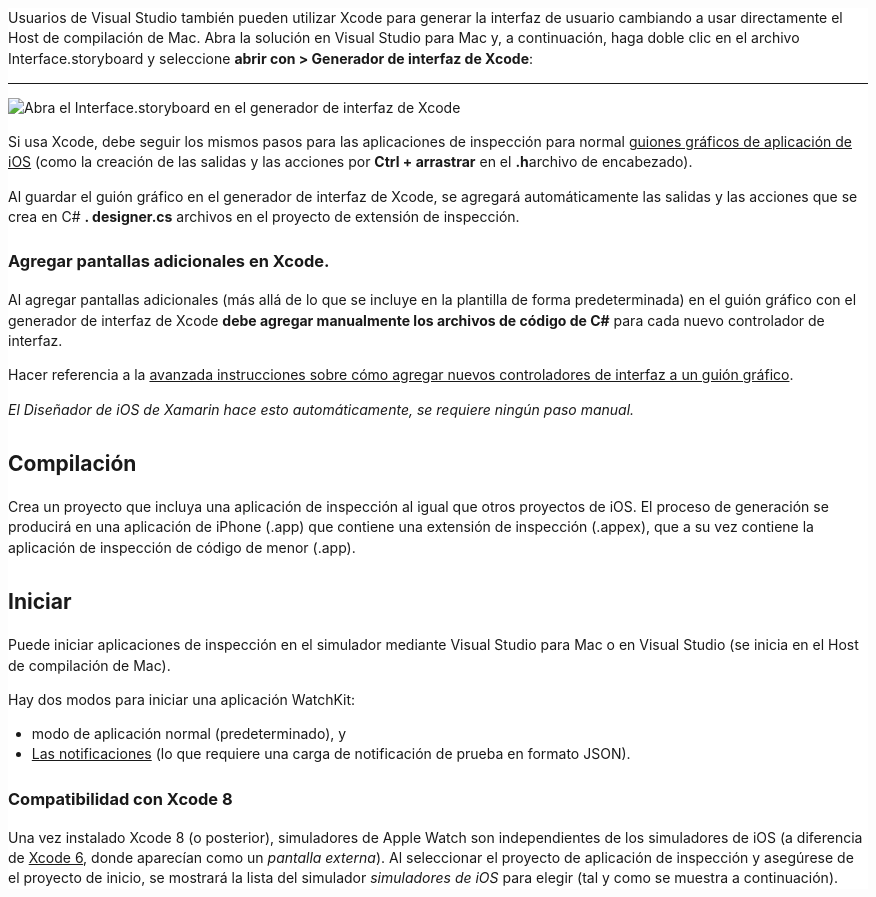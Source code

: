 Usuarios de Visual Studio también pueden utilizar Xcode para generar la interfaz de usuario cambiando a usar directamente el Host de compilación de Mac.
Abra la solución en Visual Studio para Mac y, a continuación, haga doble clic en el archivo Interface.storyboard y seleccione **abrir con > Generador de interfaz de Xcode**:

-----

![](installation-images/openwith-xcode.png "Abra el Interface.storyboard en el generador de interfaz de Xcode")

Si usa Xcode, debe seguir los mismos pasos para las aplicaciones de inspección para normal [guiones gráficos de aplicación de iOS](~/ios/user-interface/storyboards/index.md) (como la creación de las salidas y las acciones por **Ctrl + arrastrar** en el **.h**archivo de encabezado).

Al guardar el guión gráfico en el generador de interfaz de Xcode, se agregará automáticamente las salidas y las acciones que se crea en C# **. designer.cs** archivos en el proyecto de extensión de inspección.


### <a name="adding-additional-screens-in-xcode"></a>Agregar pantallas adicionales en Xcode.

Al agregar pantallas adicionales (más allá de lo que se incluye en la plantilla de forma predeterminada) en el guión gráfico con el generador de interfaz de Xcode **debe agregar manualmente los archivos de código de C#** para cada nuevo controlador de interfaz.

Hacer referencia a la [avanzada instrucciones sobre cómo agregar nuevos controladores de interfaz a un guión gráfico](~/ios/watchos/troubleshooting.md#add).

*El Diseñador de iOS de Xamarin hace esto automáticamente, se requiere ningún paso manual.*


## <a name="building"></a>Compilación

Crea un proyecto que incluya una aplicación de inspección al igual que otros proyectos de iOS. El proceso de generación se producirá en una aplicación de iPhone (.app) que contiene una extensión de inspección (.appex), que a su vez contiene la aplicación de inspección de código de menor (.app).


## <a name="launching"></a>Iniciar

Puede iniciar aplicaciones de inspección en el simulador mediante Visual Studio para Mac o en Visual Studio (se inicia en el Host de compilación de Mac).

Hay dos modos para iniciar una aplicación WatchKit:

 - modo de aplicación normal (predeterminado), y
- [Las notificaciones](~/ios/watchos/platform/notifications.md) (lo que requiere una carga de notificación de prueba en formato JSON).

### <a name="xcode-8-support"></a>Compatibilidad con Xcode 8

Una vez instalado Xcode 8 (o posterior), simuladores de Apple Watch son independientes de los simuladores de iOS (a diferencia de [Xcode 6](#xcode6), donde aparecían como un *pantalla externa*).
Al seleccionar el proyecto de aplicación de inspección y asegúrese de el proyecto de inicio, se mostrará la lista del simulador *simuladores de iOS* para elegir (tal y como se muestra a continuación).
